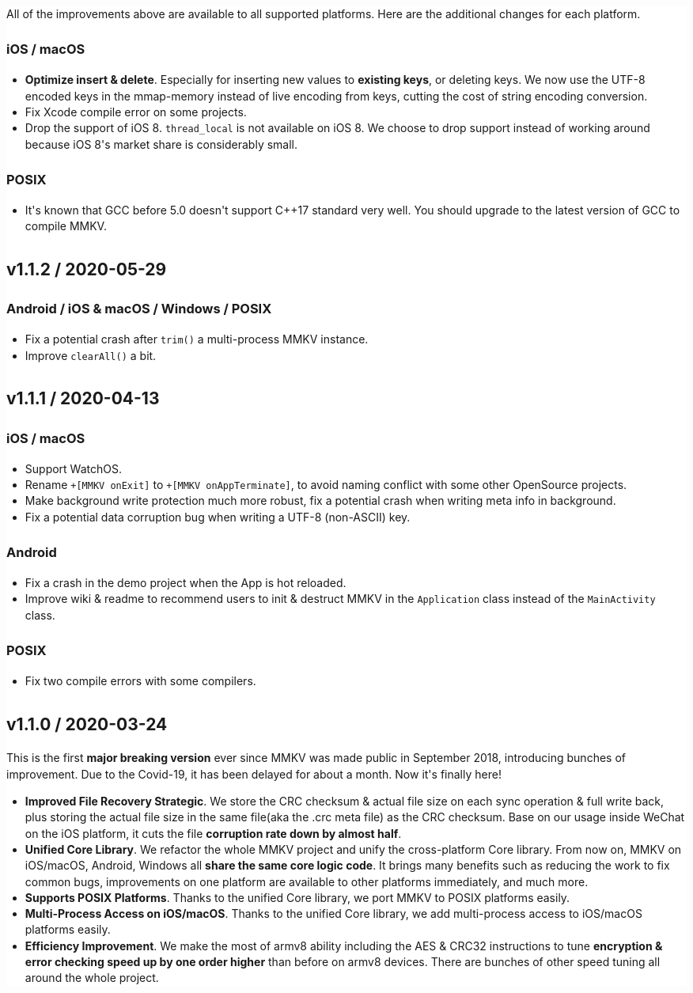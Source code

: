 All of the improvements above are available to all supported platforms. Here are the additional changes for each platform.

### iOS / macOS
* **Optimize insert & delete**. Especially for inserting new values to **existing keys**, or deleting keys. We now use the UTF-8 encoded keys in the mmap-memory instead of live encoding from keys, cutting the cost of string encoding conversion.
* Fix Xcode compile error on some projects.
* Drop the support of iOS 8. `thread_local` is not available on iOS 8. We choose to drop support instead of working around because iOS 8's market share is considerably small.

### POSIX
* It's known that GCC before 5.0 doesn't support C++17 standard very well. You should upgrade to the latest version of GCC to compile MMKV.

## v1.1.2 / 2020-05-29

### Android / iOS & macOS / Windows / POSIX

* Fix a potential crash after `trim()` a multi-process MMKV instance.
* Improve `clearAll()` a bit.

## v1.1.1 / 2020-04-13

### iOS / macOS

* Support WatchOS.
* Rename `+[MMKV onExit]` to `+[MMKV onAppTerminate]`, to avoid naming conflict with some other OpenSource projects.
* Make background write protection much more robust, fix a potential crash when writing meta info in background.
* Fix a potential data corruption bug when writing a UTF-8 (non-ASCII) key.

### Android

* Fix a crash in the demo project when the App is hot reloaded.
* Improve wiki & readme to recommend users to init & destruct MMKV in the `Application` class instead of the `MainActivity` class.

### POSIX
* Fix two compile errors with some compilers.

## v1.1.0 / 2020-03-24
This is the first **major breaking version** ever since MMKV was made public in September 2018, introducing bunches of improvement. Due to the Covid-19, it has been delayed for about a month. Now it's finally here! 

* **Improved File Recovery Strategic**. We store the CRC checksum & actual file size on each sync operation & full write back, plus storing the actual file size in the same file(aka the .crc meta file) as the CRC checksum. Base on our usage inside WeChat on the iOS platform, it cuts the file **corruption rate down by almost half**.
* **Unified Core Library**. We refactor the whole MMKV project and unify the cross-platform Core library. From now on, MMKV on iOS/macOS, Android, Windows all **share the same core logic code**. It brings many benefits such as reducing the work to fix common bugs, improvements on one platform are available to other platforms immediately, and much more.
* **Supports POSIX Platforms**. Thanks to the unified Core library, we port MMKV to POSIX platforms easily.
* **Multi-Process Access on iOS/macOS**. Thanks to the unified Core library, we add multi-process access to iOS/macOS platforms easily.
* **Efficiency Improvement**. We make the most of armv8 ability including the AES & CRC32 instructions to tune **encryption & error checking speed up by one order higher** than before on armv8 devices. There are bunches of other speed tuning all around the whole project.
